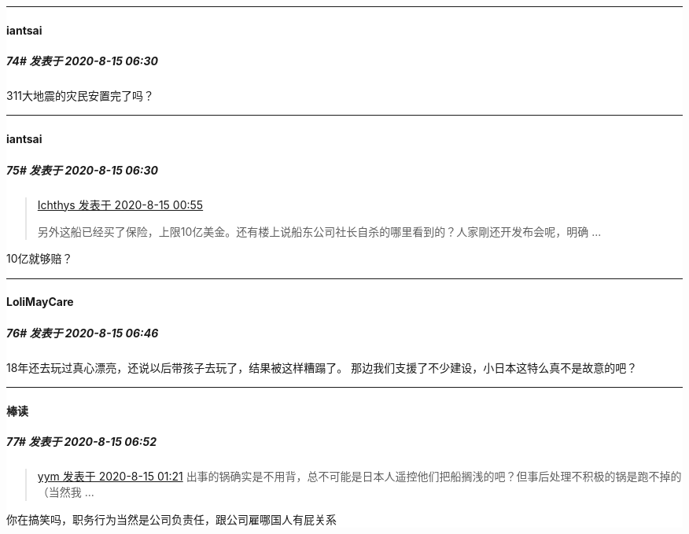 



-----

####  iantsai  
##### 74#       发表于 2020-8-15 06:30




311大地震的灾民安置完了吗？







-----

####  iantsai  
##### 75#       发表于 2020-8-15 06:30



<blockquote><a href="httphttps://bbs.saraba1st.com/2b/forum.php?mod=redirect&amp;goto=findpost&amp;pid=48435102&amp;ptid=1954764" target="_blank">Ichthys 发表于 2020-8-15 00:55</a>

另外这船已经买了保险，上限10亿美金。还有楼上说船东公司社长自杀的哪里看到的？人家剛还开发布会呢，明确 ...</blockquote>
10亿就够赔？







-----

####  LoliMayCare  
##### 76#       发表于 2020-8-15 06:46




18年还去玩过真心漂亮，还说以后带孩子去玩了，结果被这样糟蹋了。
那边我们支援了不少建设，小日本这特么真不是故意的吧？







-----

####  棒读  
##### 77#       发表于 2020-8-15 06:52



<blockquote><a href="httphttps://bbs.saraba1st.com/2b/forum.php?mod=redirect&amp;goto=findpost&amp;pid=48435270&amp;ptid=1954764" target="_blank">yym 发表于 2020-8-15 01:21</a>
出事的锅确实是不用背，总不可能是日本人遥控他们把船搁浅的吧？但事后处理不积极的锅是跑不掉的（当然我 ...</blockquote>
你在搞笑吗，职务行为当然是公司负责任，跟公司雇哪国人有屁关系
